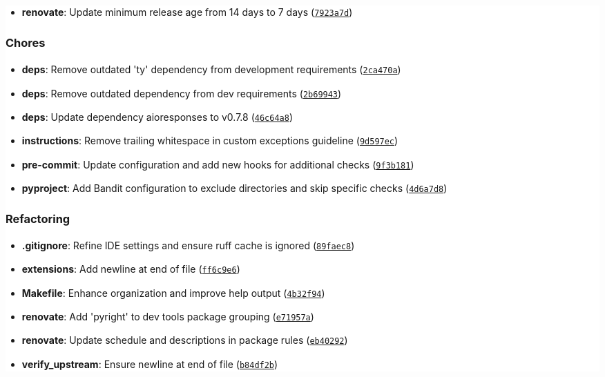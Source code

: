 - **renovate**: Update minimum release age from 14 days to 7 days
  ([`7923a7d`](https://github.com/MountainGod2/chaturbate-events/commit/7923a7d956a12a982311d50d06efc8b1dae67887))

### Chores

- **deps**: Remove outdated 'ty' dependency from development requirements
  ([`2ca470a`](https://github.com/MountainGod2/chaturbate-events/commit/2ca470a5918339fdbfeac476715bba090a1aec68))

- **deps**: Remove outdated dependency from dev requirements
  ([`2b69943`](https://github.com/MountainGod2/chaturbate-events/commit/2b699437e22e818b4be500656d3c0e7d01eeb694))

- **deps**: Update dependency aioresponses to v0.7.8
  ([`46c64a8`](https://github.com/MountainGod2/chaturbate-events/commit/46c64a8b8f5c164eb687c5143e3f23bafcb526e9))

- **instructions**: Remove trailing whitespace in custom exceptions guideline
  ([`9d597ec`](https://github.com/MountainGod2/chaturbate-events/commit/9d597ece666e1ca5111dda2290764e4cf8fe821f))

- **pre-commit**: Update configuration and add new hooks for additional checks
  ([`9f3b181`](https://github.com/MountainGod2/chaturbate-events/commit/9f3b18174161ad2c7615afe03db6cab8581e1866))

- **pyproject**: Add Bandit configuration to exclude directories and skip specific checks
  ([`4d6a7d8`](https://github.com/MountainGod2/chaturbate-events/commit/4d6a7d811e48e775ba0f9ebdab25b05bfa3054ac))

### Refactoring

- **.gitignore**: Refine IDE settings and ensure ruff cache is ignored
  ([`89faec8`](https://github.com/MountainGod2/chaturbate-events/commit/89faec83d27bd1c9e28f9ffdb43c0bba3b980791))

- **extensions**: Add newline at end of file
  ([`ff6c9e6`](https://github.com/MountainGod2/chaturbate-events/commit/ff6c9e61218118f229c52c8ed1dbeb303864328c))

- **Makefile**: Enhance organization and improve help output
  ([`4b32f94`](https://github.com/MountainGod2/chaturbate-events/commit/4b32f94d446abcb4695483c09153830c99498723))

- **renovate**: Add 'pyright' to dev tools package grouping
  ([`e71957a`](https://github.com/MountainGod2/chaturbate-events/commit/e71957a9ee8faf04b1e60affad83a56ec4aa220d))

- **renovate**: Update schedule and descriptions in package rules
  ([`eb40292`](https://github.com/MountainGod2/chaturbate-events/commit/eb4029287ab5486c01543ea847c0d0c1dbe0ca3e))

- **verify_upstream**: Ensure newline at end of file
  ([`b84df2b`](https://github.com/MountainGod2/chaturbate-events/commit/b84df2bd8aa22bf7a124929965f3ad994a0efc77))
